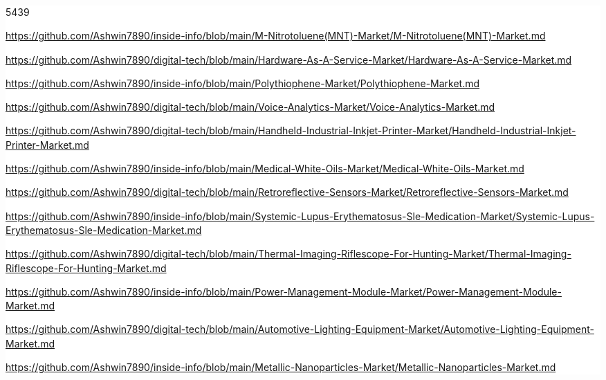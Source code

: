 5439</p><p><a href="https://github.com/Ashwin7890/inside-info/blob/main/M-Nitrotoluene(MNT)-Market/M-Nitrotoluene(MNT)-Market.md">https://github.com/Ashwin7890/inside-info/blob/main/M-Nitrotoluene(MNT)-Market/M-Nitrotoluene(MNT)-Market.md</a></p><p><a href="https://github.com/Ashwin7890/digital-tech/blob/main/Hardware-As-A-Service-Market/Hardware-As-A-Service-Market.md">https://github.com/Ashwin7890/digital-tech/blob/main/Hardware-As-A-Service-Market/Hardware-As-A-Service-Market.md</a></p><p><a href="https://github.com/Ashwin7890/inside-info/blob/main/Polythiophene-Market/Polythiophene-Market.md">https://github.com/Ashwin7890/inside-info/blob/main/Polythiophene-Market/Polythiophene-Market.md</a></p><p><a href="https://github.com/Ashwin7890/digital-tech/blob/main/Voice-Analytics-Market/Voice-Analytics-Market.md">https://github.com/Ashwin7890/digital-tech/blob/main/Voice-Analytics-Market/Voice-Analytics-Market.md</a></p><p><a href="https://github.com/Ashwin7890/digital-tech/blob/main/Handheld-Industrial-Inkjet-Printer-Market/Handheld-Industrial-Inkjet-Printer-Market.md">https://github.com/Ashwin7890/digital-tech/blob/main/Handheld-Industrial-Inkjet-Printer-Market/Handheld-Industrial-Inkjet-Printer-Market.md</a></p><p><a href="https://github.com/Ashwin7890/inside-info/blob/main/Medical-White-Oils-Market/Medical-White-Oils-Market.md">https://github.com/Ashwin7890/inside-info/blob/main/Medical-White-Oils-Market/Medical-White-Oils-Market.md</a></p><p><a href="https://github.com/Ashwin7890/digital-tech/blob/main/Retroreflective-Sensors-Market/Retroreflective-Sensors-Market.md">https://github.com/Ashwin7890/digital-tech/blob/main/Retroreflective-Sensors-Market/Retroreflective-Sensors-Market.md</a></p><p><a href="https://github.com/Ashwin7890/inside-info/blob/main/Systemic-Lupus-Erythematosus-Sle-Medication-Market/Systemic-Lupus-Erythematosus-Sle-Medication-Market.md">https://github.com/Ashwin7890/inside-info/blob/main/Systemic-Lupus-Erythematosus-Sle-Medication-Market/Systemic-Lupus-Erythematosus-Sle-Medication-Market.md</a></p><p><a href="https://github.com/Ashwin7890/digital-tech/blob/main/Thermal-Imaging-Riflescope-For-Hunting-Market/Thermal-Imaging-Riflescope-For-Hunting-Market.md">https://github.com/Ashwin7890/digital-tech/blob/main/Thermal-Imaging-Riflescope-For-Hunting-Market/Thermal-Imaging-Riflescope-For-Hunting-Market.md</a></p><p><a href="https://github.com/Ashwin7890/inside-info/blob/main/Power-Management-Module-Market/Power-Management-Module-Market.md">https://github.com/Ashwin7890/inside-info/blob/main/Power-Management-Module-Market/Power-Management-Module-Market.md</a></p><p><a href="https://github.com/Ashwin7890/digital-tech/blob/main/Automotive-Lighting-Equipment-Market/Automotive-Lighting-Equipment-Market.md">https://github.com/Ashwin7890/digital-tech/blob/main/Automotive-Lighting-Equipment-Market/Automotive-Lighting-Equipment-Market.md</a></p><p><a href="https://github.com/Ashwin7890/inside-info/blob/main/Metallic-Nanoparticles-Market/Metallic-Nanoparticles-Market.md">https://github.com/Ashwin7890/inside-info/blob/main/Metallic-Nanoparticles-Market/Metallic-Nanoparticles-Market.md</a></p>

